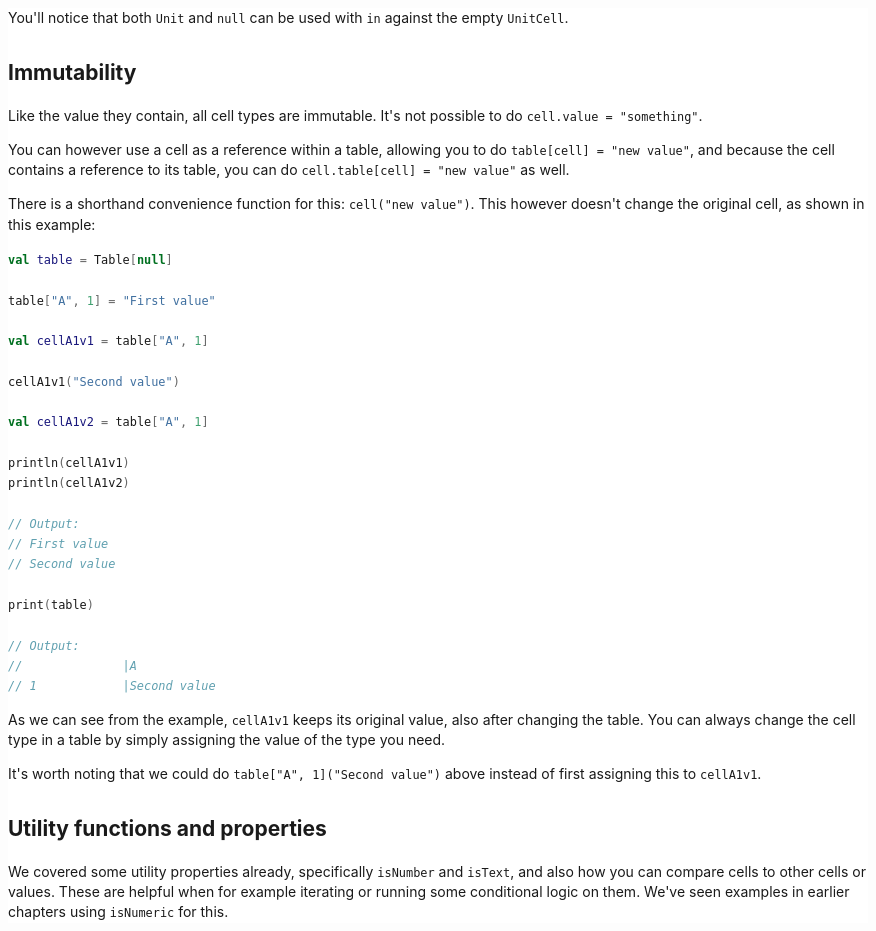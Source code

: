 You'll notice that both `Unit` and `null` can be used with `in` against the empty `UnitCell`.

## Immutability

Like the value they contain, all cell types are immutable. It's not possible to do `cell.value = "something"`.

You can however use a cell as a reference within a table, allowing you to do `table[cell] = "new value"`, and because
the cell contains a reference to its table, you can do `cell.table[cell] = "new value"` as well.

There is a shorthand convenience function for this: `cell("new value")`. This however doesn't change the original
cell, as shown in this example:

``` kotlin
val table = Table[null]

table["A", 1] = "First value"

val cellA1v1 = table["A", 1]

cellA1v1("Second value")

val cellA1v2 = table["A", 1]

println(cellA1v1)
println(cellA1v2)

// Output:
// First value
// Second value

print(table)

// Output:
//              |A
// 1            |Second value
```

As we can see from the example, `cellA1v1` keeps its original value, also after changing the table. You can always
change the cell type in a table by simply assigning the value of the type you need.

It's worth noting that we could do `table["A", 1]("Second value")` above instead of first assigning this to
`cellA1v1`.

## Utility functions and properties

We covered some utility properties already, specifically `isNumber` and `isText`, and also how you can compare cells to
other cells or values. These are helpful when for example iterating or running some conditional logic on them.
We've seen examples in earlier chapters using `isNumeric` for this.
